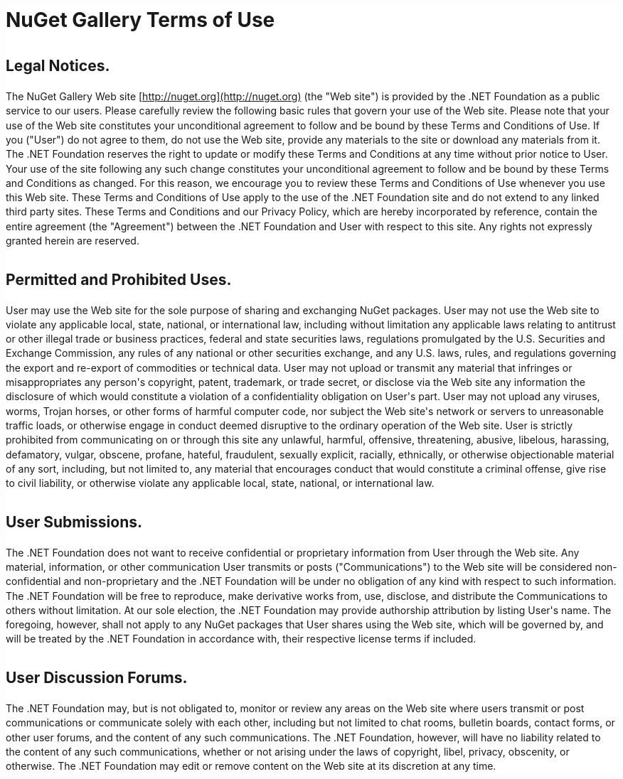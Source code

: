 # NuGet Gallery Terms of Use

## Legal Notices. 
The NuGet Gallery Web site [http://nuget.org](http://nuget.org) (the "Web site") is provided by the .NET Foundation as a public service to our users. Please carefully review the following basic rules that govern your use of the Web site. Please note that your use of the Web site constitutes your unconditional agreement to follow and be bound by these Terms and Conditions of Use. If you ("User") do not agree to them, do not use the Web site, provide any materials to the site or download any materials from it. The .NET Foundation reserves the right to update or modify these Terms and Conditions at any time without prior notice to User. Your use of the site following any such change constitutes your unconditional agreement to follow and be bound by these Terms and Conditions as changed. For this reason, we encourage you to review these Terms and Conditions of Use whenever you use this Web site. These Terms and Conditions of Use apply to the use of the .NET Foundation site and do not extend to any linked third party sites. These Terms and Conditions and our Privacy Policy, which are hereby incorporated by reference, contain the entire agreement (the "Agreement") between the .NET Foundation and User with respect to this site. Any rights not expressly granted herein are reserved.

## Permitted and Prohibited Uses. 
User may use the Web site for the sole purpose of sharing and exchanging NuGet packages. User may not use the Web site to violate any applicable local, state, national, or international law, including without limitation any applicable laws relating to antitrust or other illegal trade or business practices, federal and state securities laws, regulations promulgated by the U.S. Securities and Exchange Commission, any rules of any national or other securities exchange, and any U.S. laws, rules, and regulations governing the export and re-export of commodities or technical data. User may not upload or transmit any material that infringes or misappropriates any person's copyright, patent, trademark, or trade secret, or disclose via the Web site any information the disclosure of which would constitute a violation of a confidentiality obligation on User's part. User may not upload any viruses, worms, Trojan horses, or other forms of harmful computer code, nor subject the Web site's  network or servers to unreasonable traffic loads, or otherwise engage in conduct deemed disruptive to the ordinary operation of the Web site. User is strictly prohibited from communicating on or through this site any unlawful, harmful, offensive, threatening, abusive, libelous, harassing, defamatory, vulgar, obscene, profane, hateful, fraudulent, sexually explicit, racially, ethnically, or otherwise objectionable material of any sort, including, but not limited to, any material that encourages conduct that would constitute a criminal offense, give rise to civil liability, or otherwise violate any applicable local, state, national, or international law.

## User Submissions. 
The .NET Foundation does not want to receive confidential or proprietary information from User through the Web site. Any material, information, or other communication User transmits or posts ("Communications") to the Web site will be considered non-confidential and non-proprietary and the .NET Foundation will be under no obligation of any kind with respect to such information. The .NET Foundation will be free to reproduce, make derivative works from, use, disclose, and distribute the Communications to others without limitation. At our sole election, the .NET Foundation may provide authorship attribution by listing User's name. The foregoing, however, shall not apply to any NuGet packages that User shares using the Web site, which will be governed by, and will be treated by the .NET Foundation in accordance with, their respective license terms if included.

## User Discussion Forums. 
The .NET Foundation may, but is not obligated to, monitor or review any areas on the Web site where users transmit or post communications or communicate solely with each other, including but not limited to chat rooms, bulletin boards, contact forms, or other user forums, and the content of any such communications. The .NET Foundation, however, will have no liability related to the content of any such communications, whether or not arising under the laws of copyright, libel, privacy, obscenity, or otherwise. The .NET Foundation may edit or remove content on the Web site at its discretion at any time.

